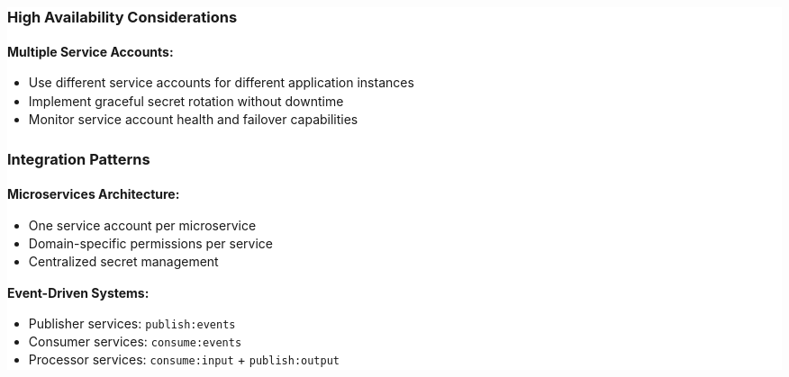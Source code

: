 ### High Availability Considerations

**Multiple Service Accounts:**
- Use different service accounts for different application instances
- Implement graceful secret rotation without downtime
- Monitor service account health and failover capabilities

### Integration Patterns

**Microservices Architecture:**
- One service account per microservice
- Domain-specific permissions per service
- Centralized secret management

**Event-Driven Systems:**
- Publisher services: `publish:events`
- Consumer services: `consume:events`
- Processor services: `consume:input` + `publish:output`
